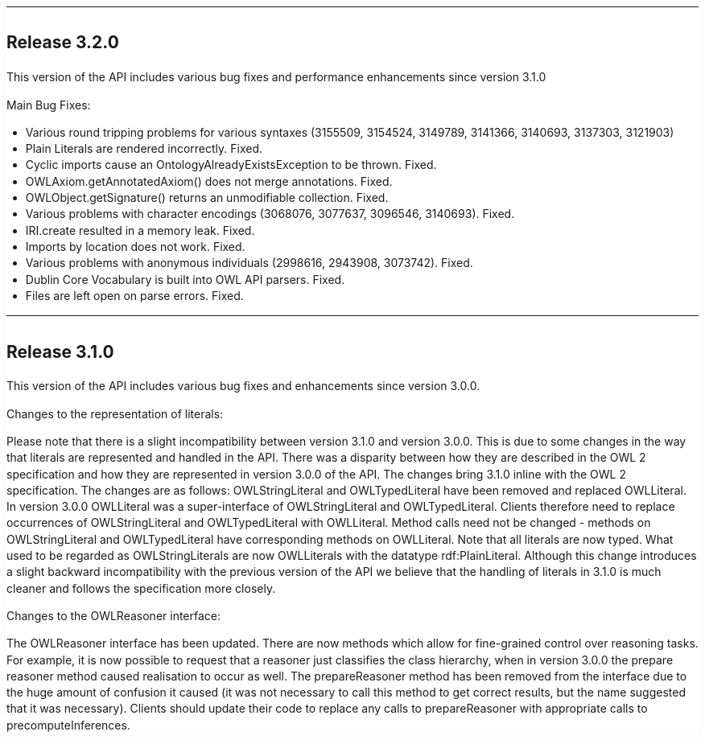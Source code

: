 ----------------------------------------------------------------------
Release 3.2.0
----------------------------------------------------------------------

This version of the API includes various bug fixes and performance enhancements since version 3.1.0

Main Bug Fixes:

*    Various round tripping problems for various syntaxes (3155509, 3154524, 3149789, 3141366, 3140693, 3137303, 3121903)
*    Plain Literals are rendered incorrectly. Fixed.
*    Cyclic imports cause an OntologyAlreadyExistsException to be thrown. Fixed.
*    OWLAxiom.getAnnotatedAxiom() does not merge annotations.  Fixed.
*    OWLObject.getSignature() returns an unmodifiable collection. Fixed.
*    Various problems with character encodings (3068076, 3077637, 3096546, 3140693). Fixed.
*    IRI.create resulted in a memory leak.  Fixed.
*    Imports by location does not work. Fixed.
*    Various problems with anonymous individuals (2998616, 2943908, 3073742). Fixed.
*    Dublin Core Vocabulary is built into OWL API parsers.  Fixed.
*    Files are left open on parse errors.  Fixed.

----------------------------------------------------------------------
Release 3.1.0
----------------------------------------------------------------------


This version of the API includes various bug fixes and enhancements since version 3.0.0.

Changes to the representation of literals:

Please note that there is a slight incompatibility between version 3.1.0 and version 3.0.0.  This is due to some changes
in the way that literals are represented and handled in the API.  There was a disparity between how they are described
in the OWL 2 specification and how they are represented in version 3.0.0 of the API.  The changes bring 3.1.0 inline
with the OWL 2 specification.  The changes are as follows: OWLStringLiteral and OWLTypedLiteral have been removed and
replaced OWLLiteral.  In version 3.0.0 OWLLiteral was a super-interface of OWLStringLiteral and OWLTypedLiteral.
Clients therefore need to replace occurrences of OWLStringLiteral and OWLTypedLiteral with OWLLiteral.  Method calls
need not be changed - methods on OWLStringLiteral and OWLTypedLiteral have corresponding methods on OWLLiteral.  Note
that all literals are now typed.  What used to be regarded as OWLStringLiterals are now OWLLiterals with the datatype
rdf:PlainLiteral.  Although this change introduces a slight backward incompatibility with the previous version of the
API we believe that the handling of literals in 3.1.0 is much cleaner and follows the specification more closely.

Changes to the OWLReasoner interface:

The OWLReasoner interface has been updated.  There are now methods which allow for fine-grained control over reasoning
tasks.  For example, it is now possible to request that a reasoner just classifies the class hierarchy, when in version
3.0.0 the prepare reasoner method caused realisation to occur as well.  The prepareReasoner method has been removed from
the interface due to the huge amount of confusion it caused (it was not necessary to call this method to get correct
results, but the name suggested that it was necessary).  Clients should update their code to replace any calls to
prepareReasoner with appropriate calls to precomputeInferences.
